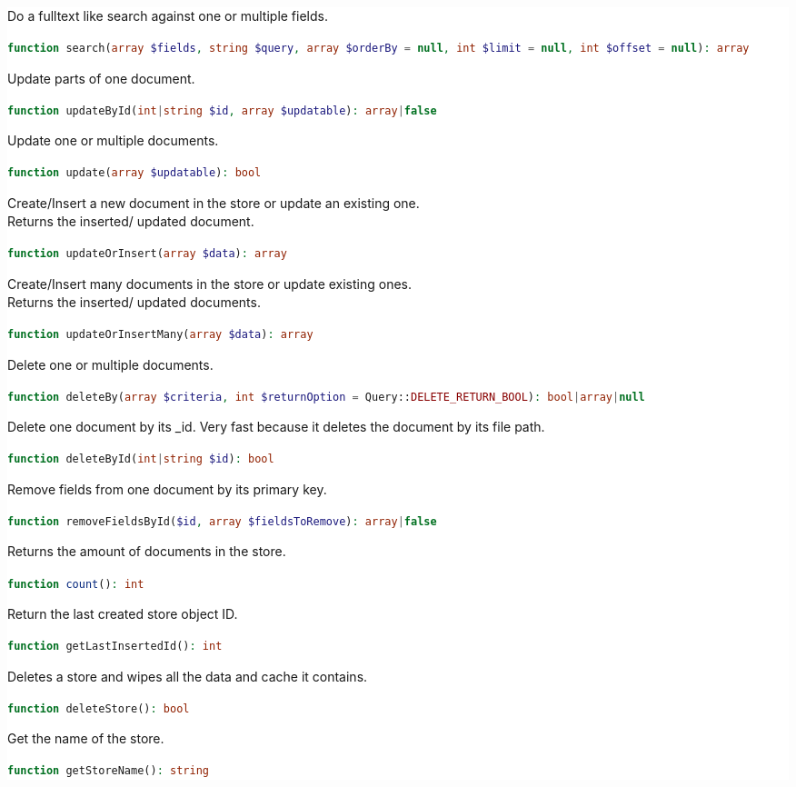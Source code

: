 Do a fulltext like search against one or multiple fields.
```php
function search(array $fields, string $query, array $orderBy = null, int $limit = null, int $offset = null): array
```

Update parts of one document.
```php
function updateById(int|string $id, array $updatable): array|false
```

Update one or multiple documents.
```php
function update(array $updatable): bool
```

Create/Insert a new document in the store or update an existing one.<br/>
Returns the inserted/ updated document.
```php
function updateOrInsert(array $data): array
```

Create/Insert many documents in the store or update existing ones.<br/>
Returns the inserted/ updated documents.
```php
function updateOrInsertMany(array $data): array
```

Delete one or multiple documents.
```php
function deleteBy(array $criteria, int $returnOption = Query::DELETE_RETURN_BOOL): bool|array|null
```

Delete one document by its _id. Very fast because it deletes the document by its file path.
```php
function deleteById(int|string $id): bool
```

Remove fields from one document by its primary key.
```php
function removeFieldsById($id, array $fieldsToRemove): array|false
```

Returns the amount of documents in the store.
```php
function count(): int
```

Return the last created store object ID.
```php
function getLastInsertedId(): int
```

Deletes a store and wipes all the data and cache it contains.
```php
function deleteStore(): bool
```

Get the name of the store.
```php
function getStoreName(): string
```
